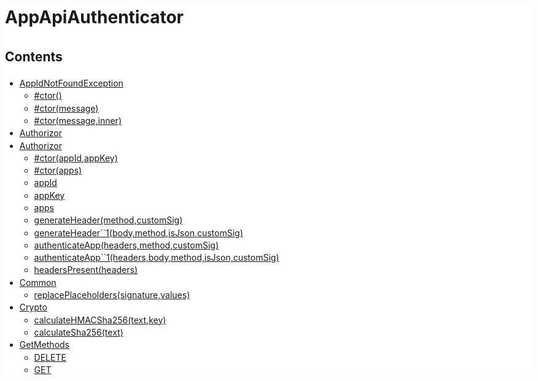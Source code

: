 <a name='assembly'></a>
# AppApiAuthenticator

## Contents

- [AppIdNotFoundException](#T-AppApiAuthenticator-Server-AppIdNotFoundException 'AppApiAuthenticator.Server.AppIdNotFoundException')
  - [#ctor()](#M-AppApiAuthenticator-Server-AppIdNotFoundException-#ctor 'AppApiAuthenticator.Server.AppIdNotFoundException.#ctor')
  - [#ctor(message)](#M-AppApiAuthenticator-Server-AppIdNotFoundException-#ctor-System-String- 'AppApiAuthenticator.Server.AppIdNotFoundException.#ctor(System.String)')
  - [#ctor(message,inner)](#M-AppApiAuthenticator-Server-AppIdNotFoundException-#ctor-System-String,System-Exception- 'AppApiAuthenticator.Server.AppIdNotFoundException.#ctor(System.String,System.Exception)')
- [Authorizor](#T-AppApiAuthenticator-Client-Authorizor 'AppApiAuthenticator.Client.Authorizor')
- [Authorizor](#T-AppApiAuthenticator-Server-Authorizor 'AppApiAuthenticator.Server.Authorizor')
  - [#ctor(appId,appKey)](#M-AppApiAuthenticator-Client-Authorizor-#ctor-System-String,System-String- 'AppApiAuthenticator.Client.Authorizor.#ctor(System.String,System.String)')
  - [#ctor(apps)](#M-AppApiAuthenticator-Server-Authorizor-#ctor-System-Collections-Generic-Dictionary{System-String,System-String}- 'AppApiAuthenticator.Server.Authorizor.#ctor(System.Collections.Generic.Dictionary{System.String,System.String})')
  - [appId](#F-AppApiAuthenticator-Client-Authorizor-appId 'AppApiAuthenticator.Client.Authorizor.appId')
  - [appKey](#F-AppApiAuthenticator-Client-Authorizor-appKey 'AppApiAuthenticator.Client.Authorizor.appKey')
  - [apps](#F-AppApiAuthenticator-Server-Authorizor-apps 'AppApiAuthenticator.Server.Authorizor.apps')
  - [generateHeader(method,customSig)](#M-AppApiAuthenticator-Client-Authorizor-generateHeader-AppApiAuthenticator-Common-GetMethods,System-String- 'AppApiAuthenticator.Client.Authorizor.generateHeader(AppApiAuthenticator.Common.GetMethods,System.String)')
  - [generateHeader\`\`1(body,method,isJson,customSig)](#M-AppApiAuthenticator-Client-Authorizor-generateHeader``1-``0,AppApiAuthenticator-Common-PostMethods,System-Boolean,System-String- 'AppApiAuthenticator.Client.Authorizor.generateHeader``1(``0,AppApiAuthenticator.Common.PostMethods,System.Boolean,System.String)')
  - [authenticateApp(headers,method,customSig)](#M-AppApiAuthenticator-Server-Authorizor-authenticateApp-System-Collections-Generic-Dictionary{System-String,System-String},AppApiAuthenticator-Common-PostMethods,System-String- 'AppApiAuthenticator.Server.Authorizor.authenticateApp(System.Collections.Generic.Dictionary{System.String,System.String},AppApiAuthenticator.Common.PostMethods,System.String)')
  - [authenticateApp\`\`1(headers,body,method,isJson,customSig)](#M-AppApiAuthenticator-Server-Authorizor-authenticateApp``1-System-Collections-Generic-Dictionary{System-String,System-String},``0,AppApiAuthenticator-Common-PostMethods,System-Boolean,System-String- 'AppApiAuthenticator.Server.Authorizor.authenticateApp``1(System.Collections.Generic.Dictionary{System.String,System.String},``0,AppApiAuthenticator.Common.PostMethods,System.Boolean,System.String)')
  - [headersPresent(headers)](#M-AppApiAuthenticator-Server-Authorizor-headersPresent-System-Collections-Generic-Dictionary{System-String,System-String}- 'AppApiAuthenticator.Server.Authorizor.headersPresent(System.Collections.Generic.Dictionary{System.String,System.String})')
- [Common](#T-AppApiAuthenticator-Common 'AppApiAuthenticator.Common')
  - [replacePlaceholders(signature,values)](#M-AppApiAuthenticator-Common-replacePlaceholders-System-String@,System-Collections-Generic-Dictionary{System-String,System-String}- 'AppApiAuthenticator.Common.replacePlaceholders(System.String@,System.Collections.Generic.Dictionary{System.String,System.String})')
- [Crypto](#T-AppApiAuthenticator-Crypto 'AppApiAuthenticator.Crypto')
  - [calculateHMACSha256(text,key)](#M-AppApiAuthenticator-Crypto-calculateHMACSha256-System-String,System-String- 'AppApiAuthenticator.Crypto.calculateHMACSha256(System.String,System.String)')
  - [calculateSha256(text)](#M-AppApiAuthenticator-Crypto-calculateSha256-System-String- 'AppApiAuthenticator.Crypto.calculateSha256(System.String)')
- [GetMethods](#T-AppApiAuthenticator-Common-GetMethods 'AppApiAuthenticator.Common.GetMethods')
  - [DELETE](#F-AppApiAuthenticator-Common-GetMethods-DELETE 'AppApiAuthenticator.Common.GetMethods.DELETE')
  - [GET](#F-AppApiAuthenticator-Common-GetMethods-GET 'AppApiAuthenticator.Common.GetMethods.GET')